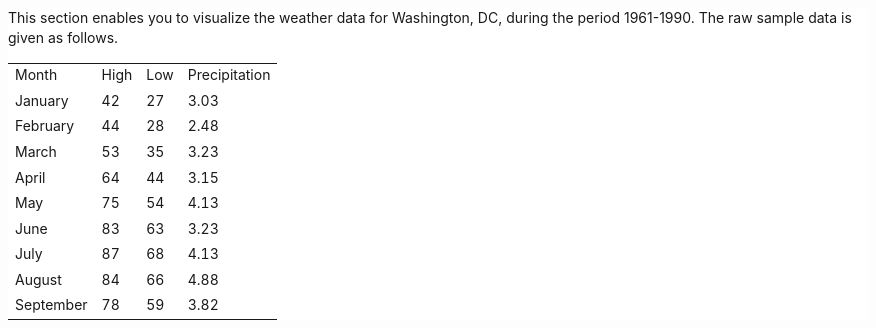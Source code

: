 This section enables you to visualize the weather data for Washington, DC, during the period 1961-1990. The raw sample data is given as follows.

<table>
<tr>
<td>
Month</td><td>
High</td><td>
Low</td><td>
Precipitation</td></tr>
<tr>
<td>
January</td><td>
42</td><td>
27</td><td>
3.03</td></tr>
<tr>
<td>
February</td><td>
44</td><td>
28</td><td>
2.48</td></tr>
<tr>
<td>
March</td><td>
53</td><td>
35</td><td>
3.23</td></tr>
<tr>
<td>
April</td><td>
64</td><td>
44</td><td>
3.15</td></tr>
<tr>
<td>
May</td><td>
75</td><td>
54</td><td>
4.13</td></tr>
<tr>
<td>
June</td><td>
83</td><td>
63</td><td>
3.23</td></tr>
<tr>
<td>
July</td><td>
87</td><td>
68</td><td>
4.13</td></tr>
<tr>
<td>
August</td><td>
84</td><td>
66</td><td>
4.88</td></tr>
<tr>
<td>
September</td><td>
78</td><td>
59</td><td>
3.82</td></tr>